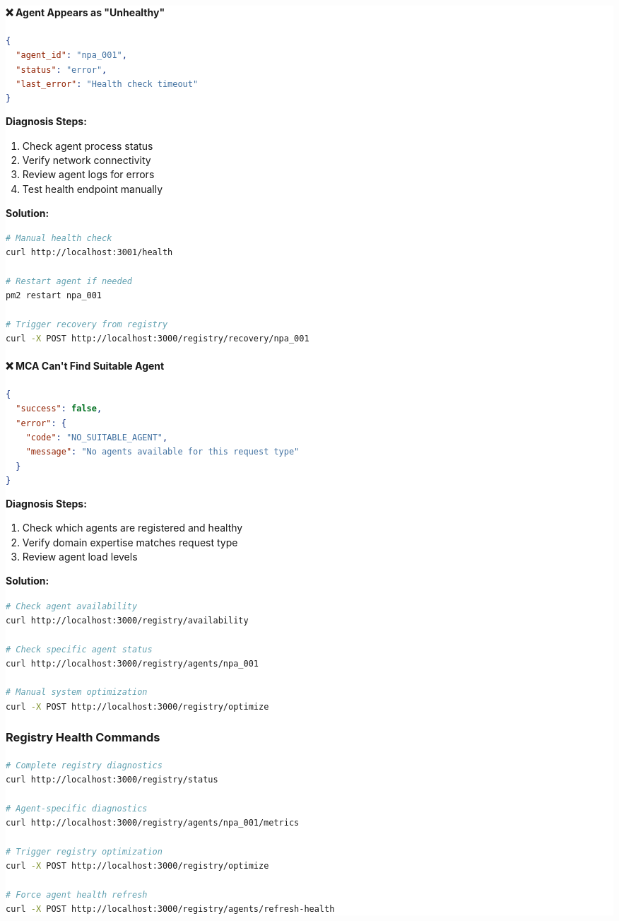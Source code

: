 #### ❌ **Agent Appears as "Unhealthy"**
```json
{
  "agent_id": "npa_001",
  "status": "error",
  "last_error": "Health check timeout"
}
```
**Diagnosis Steps:**
1. Check agent process status
2. Verify network connectivity
3. Review agent logs for errors
4. Test health endpoint manually

**Solution:**
```bash
# Manual health check
curl http://localhost:3001/health

# Restart agent if needed
pm2 restart npa_001

# Trigger recovery from registry
curl -X POST http://localhost:3000/registry/recovery/npa_001
```

#### ❌ **MCA Can't Find Suitable Agent**
```json
{
  "success": false,
  "error": {
    "code": "NO_SUITABLE_AGENT",
    "message": "No agents available for this request type"
  }
}
```
**Diagnosis Steps:**
1. Check which agents are registered and healthy
2. Verify domain expertise matches request type
3. Review agent load levels

**Solution:**
```bash
# Check agent availability
curl http://localhost:3000/registry/availability

# Check specific agent status
curl http://localhost:3000/registry/agents/npa_001

# Manual system optimization
curl -X POST http://localhost:3000/registry/optimize
```

### Registry Health Commands
```bash
# Complete registry diagnostics
curl http://localhost:3000/registry/status

# Agent-specific diagnostics  
curl http://localhost:3000/registry/agents/npa_001/metrics

# Trigger registry optimization
curl -X POST http://localhost:3000/registry/optimize

# Force agent health refresh
curl -X POST http://localhost:3000/registry/agents/refresh-health
```